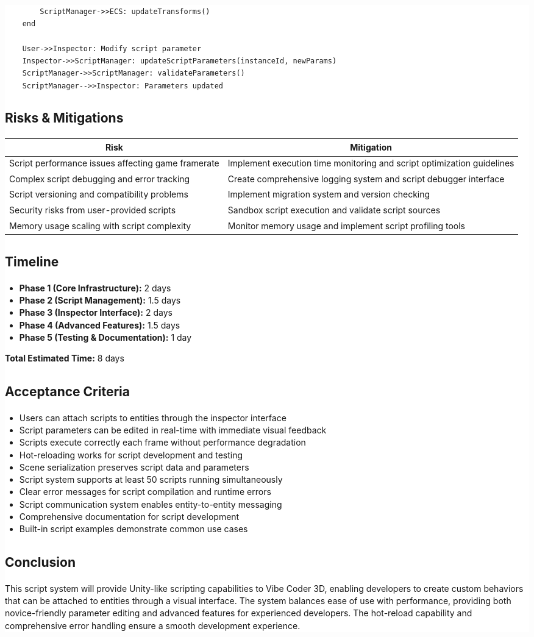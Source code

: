 ```mermaid
        ScriptManager->>ECS: updateTransforms()
    end

    User->>Inspector: Modify script parameter
    Inspector->>ScriptManager: updateScriptParameters(instanceId, newParams)
    ScriptManager->>ScriptManager: validateParameters()
    ScriptManager-->>Inspector: Parameters updated
```

## Risks & Mitigations

| Risk                                               | Mitigation                                                             |
| -------------------------------------------------- | ---------------------------------------------------------------------- |
| Script performance issues affecting game framerate | Implement execution time monitoring and script optimization guidelines |
| Complex script debugging and error tracking        | Create comprehensive logging system and script debugger interface      |
| Script versioning and compatibility problems       | Implement migration system and version checking                        |
| Security risks from user-provided scripts          | Sandbox script execution and validate script sources                   |
| Memory usage scaling with script complexity        | Monitor memory usage and implement script profiling tools              |

## Timeline

- **Phase 1 (Core Infrastructure):** 2 days
- **Phase 2 (Script Management):** 1.5 days
- **Phase 3 (Inspector Interface):** 2 days
- **Phase 4 (Advanced Features):** 1.5 days
- **Phase 5 (Testing & Documentation):** 1 day

**Total Estimated Time:** 8 days

## Acceptance Criteria

- Users can attach scripts to entities through the inspector interface
- Script parameters can be edited in real-time with immediate visual feedback
- Scripts execute correctly each frame without performance degradation
- Hot-reloading works for script development and testing
- Scene serialization preserves script data and parameters
- Script system supports at least 50 scripts running simultaneously
- Clear error messages for script compilation and runtime errors
- Script communication system enables entity-to-entity messaging
- Comprehensive documentation for script development
- Built-in script examples demonstrate common use cases

## Conclusion

This script system will provide Unity-like scripting capabilities to Vibe Coder 3D, enabling developers to create custom behaviors that can be attached to entities through a visual interface. The system balances ease of use with performance, providing both novice-friendly parameter editing and advanced features for experienced developers. The hot-reload capability and comprehensive error handling ensure a smooth development experience.
